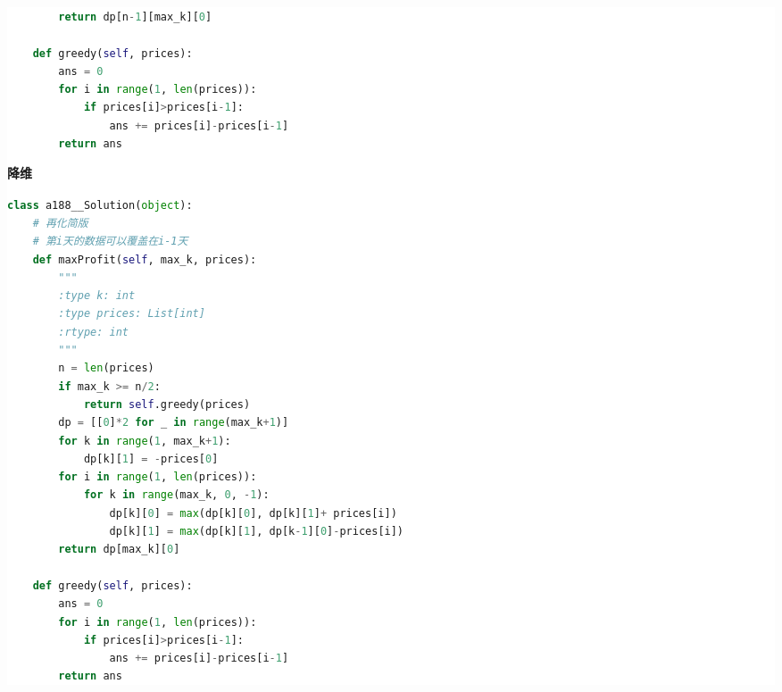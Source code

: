 ```python
        return dp[n-1][max_k][0]

    def greedy(self, prices):
        ans = 0
        for i in range(1, len(prices)):
            if prices[i]>prices[i-1]:
                ans += prices[i]-prices[i-1]
        return ans
```
**降维**
```python
class a188__Solution(object):
    # 再化简版
    # 第i天的数据可以覆盖在i-1天
    def maxProfit(self, max_k, prices):
        """
        :type k: int
        :type prices: List[int]
        :rtype: int
        """
        n = len(prices)
        if max_k >= n/2:
            return self.greedy(prices)
        dp = [[0]*2 for _ in range(max_k+1)]
        for k in range(1, max_k+1):
            dp[k][1] = -prices[0]
        for i in range(1, len(prices)):
            for k in range(max_k, 0, -1):
                dp[k][0] = max(dp[k][0], dp[k][1]+ prices[i])
                dp[k][1] = max(dp[k][1], dp[k-1][0]-prices[i])
        return dp[max_k][0]

    def greedy(self, prices):
        ans = 0
        for i in range(1, len(prices)):
            if prices[i]>prices[i-1]:
                ans += prices[i]-prices[i-1]
        return ans
```

